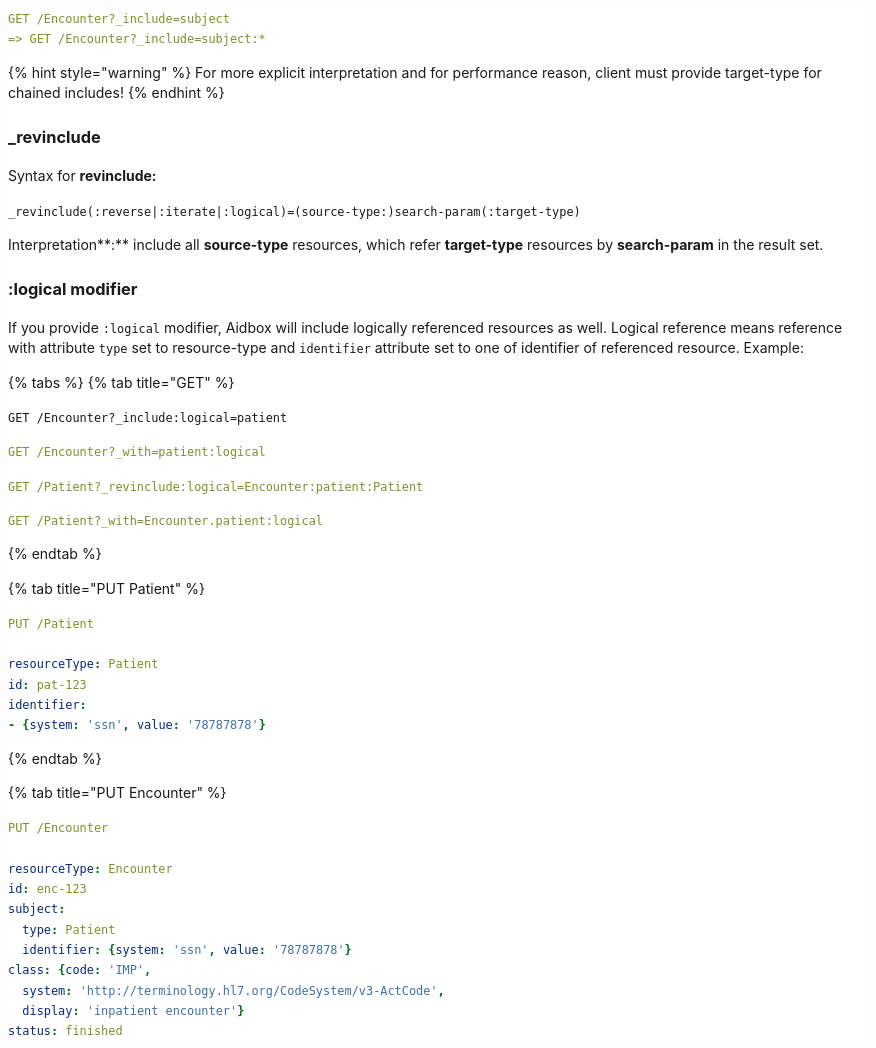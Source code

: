 ```yaml
GET /Encounter?_include=subject 
=> GET /Encounter?_include=subject:*
```

{% hint style="warning" %}
For more explicit interpretation and for performance reason, client must provide target-type for chained includes!
{% endhint %}

### **\_revinclude**

Syntax for **revinclude:**

```
_revinclude(:reverse|:iterate|:logical)=(source-type:)search-param(:target-type)
```

Interpretation**:**  include all **source-type** resources, which refer **target-type** resources by **search-param** in the result set.

### :logical modifier

If you provide `:logical` modifier, Aidbox will include logically referenced resources  as well. Logical reference means reference with attribute `type` set to resource-type and `identifier` attribute set to one of identifier of referenced resource. Example:

{% tabs %}
{% tab title="GET" %}
```markup
GET /Encounter?_include:logical=patient
```

```yaml
GET /Encounter?_with=patient:logical
```

```yaml
GET /Patient?_revinclude:logical=Encounter:patient:Patient
```

```yaml
GET /Patient?_with=Encounter.patient:logical
```
{% endtab %}

{% tab title="PUT Patient" %}
```yaml
PUT /Patient

resourceType: Patient
id: pat-123
identifier:
- {system: 'ssn', value: '78787878'}
```
{% endtab %}

{% tab title="PUT Encounter" %}
```yaml
PUT /Encounter

resourceType: Encounter
id: enc-123
subject: 
  type: Patient
  identifier: {system: 'ssn', value: '78787878'}
class: {code: 'IMP', 
  system: 'http://terminology.hl7.org/CodeSystem/v3-ActCode', 
  display: 'inpatient encounter'}
status: finished
```